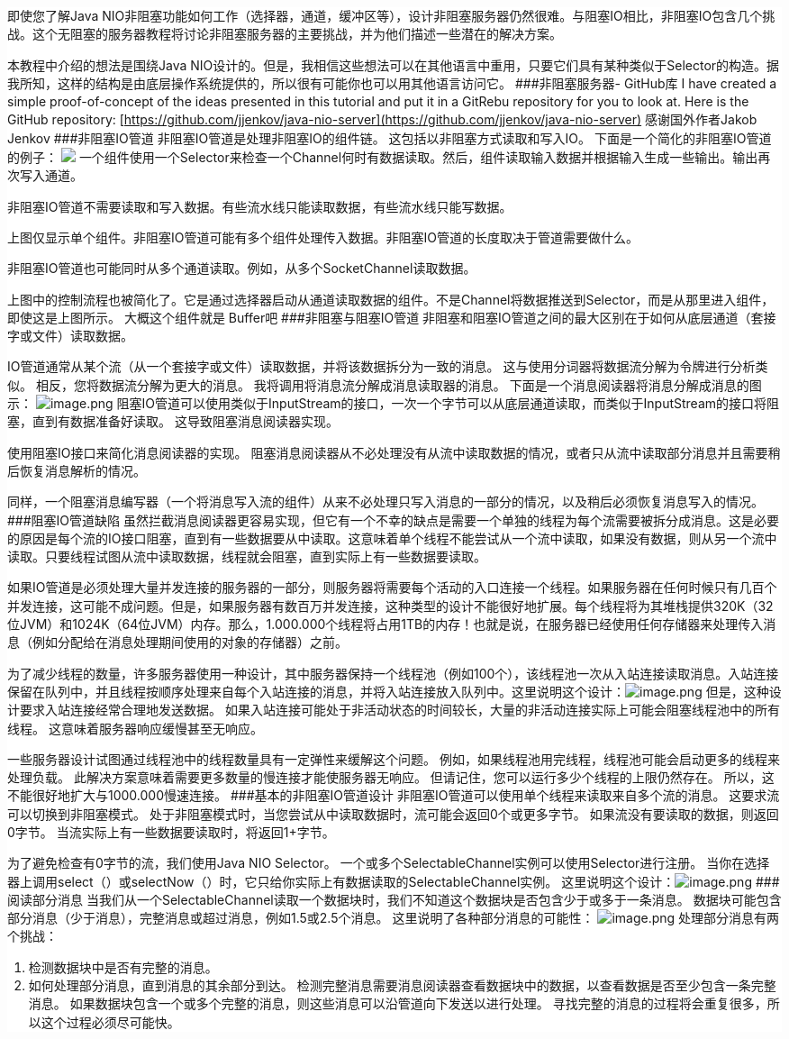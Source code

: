 即使您了解Java NIO非阻塞功能如何工作（选择器，通道，缓冲区等），设计非阻塞服务器仍然很难。与阻塞IO相比，非阻塞IO包含几个挑战。这个无阻塞的服务器教程将讨论非阻塞服务器的主要挑战，并为他们描述一些潜在的解决方案。

本教程中介绍的想法是围绕Java NIO设计的。但是，我相信这些想法可以在其他语言中重用，只要它们具有某种类似于Selector的构造。据我所知，这样的结构是由底层操作系统提供的，所以很有可能你也可以用其他语言访问它。
###非阻塞服务器- GitHub库
I have created a simple proof-of-concept of the ideas presented in this tutorial and put it in a GitRebu repository for you to look at. Here is the GitHub repository:
[https://github.com/jjenkov/java-nio-server](https://github.com/jjenkov/java-nio-server)
感谢国外作者Jakob Jenkov
###非阻塞IO管道
非阻塞IO管道是处理非阻塞IO的组件链。 这包括以非阻塞方式读取和写入IO。 下面是一个简化的非阻塞IO管道的例子：
![](http://upload-images.jianshu.io/upload_images/5786888-cf832428883c27a6.png?imageMogr2/auto-orient/strip%7CimageView2/2/w/1240)
一个组件使用一个Selector来检查一个Channel何时有数据读取。然后，组件读取输入数据并根据输入生成一些输出。输出再次写入通道。

非阻塞IO管道不需要读取和写入数据。有些流水线只能读取数据，有些流水线只能写数据。

上图仅显示单个组件。非阻塞IO管道可能有多个组件处理传入数据。非阻塞IO管道的长度取决于管道需要做什么。

非阻塞IO管道也可能同时从多个通道读取。例如，从多个SocketChannel读取数据。

上图中的控制流程也被简化了。它是通过选择器启动从通道读取数据的组件。不是Channel将数据推送到Selector，而是从那里进入组件，即使这是上图所示。
大概这个组件就是 Buffer吧 
###非阻塞与阻塞IO管道
非阻塞和阻塞IO管道之间的最大区别在于如何从底层通道（套接字或文件）读取数据。

IO管道通常从某个流（从一个套接字或文件）读取数据，并将该数据拆分为一致的消息。 这与使用分词器将数据流分解为令牌进行分析类似。 相反，您将数据流分解为更大的消息。 我将调用将消息流分解成消息读取器的消息。 下面是一个消息阅读器将消息分解成消息的图示：
![image.png](http://upload-images.jianshu.io/upload_images/5786888-15a3b1627cb7edea.png?imageMogr2/auto-orient/strip%7CimageView2/2/w/1240)
阻塞IO管道可以使用类似于InputStream的接口，一次一个字节可以从底层通道读取，而类似于InputStream的接口将阻塞，直到有数据准备好读取。 这导致阻塞消息阅读器实现。

使用阻塞IO接口来简化消息阅读器的实现。 阻塞消息阅读器从不必处理没有从流中读取数据的情况，或者只从流中读取部分消息并且需要稍后恢复消息解析的情况。

同样，一个阻塞消息编写器（一个将消息写入流的组件）从来不必处理只写入消息的一部分的情况，以及稍后必须恢复消息写入的情况。
###阻塞IO管道缺陷
虽然拦截消息阅读器更容易实现，但它有一个不幸的缺点是需要一个单独的线程为每个流需要被拆分成消息。这是必要的原因是每个流的IO接口阻塞，直到有一些数据要从中读取。这意味着单个线程不能尝试从一个流中读取，如果没有数据，则从另一个流中读取。只要线程试图从流中读取数据，线程就会阻塞，直到实际上有一些数据要读取。

如果IO管道是必须处理大量并发连接的服务器的一部分，则服务器将需要每个活动的入口连接一个线程。如果服务器在任何时候只有几百个并发连接，这可能不成问题。但是，如果服务器有数百万并发连接，这种类型的设计不能很好地扩展。每个线程将为其堆栈提供320K（32位JVM）和1024K（64位JVM）内存。那么，1.000.000个线程将占用1TB的内存！也就是说，在服务器已经使用任何存储器来处理传入消息（例如分配给在消息处理期间使用的对象的存储器）之前。

为了减少线程的数量，许多服务器使用一种设计，其中服务器保持一个线程池（例如100个），该线程池一次从入站连接读取消息。入站连接保留在队列中，并且线程按顺序处理来自每个入站连接的消息，并将入站连接放入队列中。这里说明这个设计：![image.png](http://upload-images.jianshu.io/upload_images/5786888-e877cf4166fafeac.png?imageMogr2/auto-orient/strip%7CimageView2/2/w/1240)
但是，这种设计要求入站连接经常合理地发送数据。 如果入站连接可能处于非活动状态的时间较长，大量的非活动连接实际上可能会阻塞线程池中的所有线程。 这意味着服务器响应缓慢甚至无响应。

一些服务器设计试图通过线程池中的线程数量具有一定弹性来缓解这个问题。 例如，如果线程池用完线程，线程池可能会启动更多的线程来处理负载。 此解决方案意味着需要更多数量的慢连接才能使服务器无响应。 但请记住，您可以运行多少个线程的上限仍然存在。 所以，这不能很好地扩大与1000.000慢速连接。
###基本的非阻塞IO管道设计
非阻塞IO管道可以使用单个线程来读取来自多个流的消息。 这要求流可以切换到非阻塞模式。 处于非阻塞模式时，当您尝试从中读取数据时，流可能会返回0个或更多字节。 如果流没有要读取的数据，则返回0字节。 当流实际上有一些数据要读取时，将返回1+字节。

为了避免检查有0字节的流，我们使用Java NIO Selector。 一个或多个SelectableChannel实例可以使用Selector进行注册。 当你在选择器上调用select（）或selectNow（）时，它只给你实际上有数据读取的SelectableChannel实例。 这里说明这个设计：![image.png](http://upload-images.jianshu.io/upload_images/5786888-7a43d0de0efeda6d.png?imageMogr2/auto-orient/strip%7CimageView2/2/w/1240)
###阅读部分消息
当我们从一个SelectableChannel读取一个数据块时，我们不知道这个数据块是否包含少于或多于一条消息。 数据块可能包含部分消息（少于消息），完整消息或超过消息，例如1.5或2.5个消息。 这里说明了各种部分消息的可能性：
![image.png](http://upload-images.jianshu.io/upload_images/5786888-fd0ecd380b7dd384.png?imageMogr2/auto-orient/strip%7CimageView2/2/w/1240)
处理部分消息有两个挑战：
1. 检测数据块中是否有完整的消息。
2. 如何处理部分消息，直到消息的其余部分到达。
检测完整消息需要消息阅读器查看数据块中的数据，以查看数据是否至少包含一条完整消息。 如果数据块包含一个或多个完整的消息，则这些消息可以沿管道向下发送以进行处理。 寻找完整的消息的过程将会重复很多，所以这个过程必须尽可能快。
